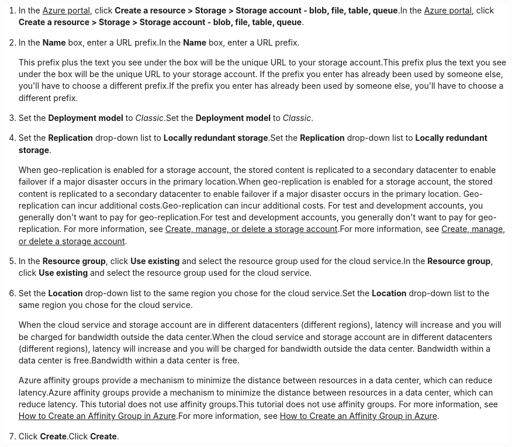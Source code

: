 1. <span data-ttu-id="0307e-230">In the [Azure portal](https://portal.azure.com), click **Create a resource > Storage > Storage account - blob, file, table, queue**.</span><span class="sxs-lookup"><span data-stu-id="0307e-230">In the [Azure portal](https://portal.azure.com), click **Create a resource > Storage > Storage account - blob, file, table, queue**.</span></span>
2. <span data-ttu-id="0307e-231">In the **Name** box, enter a URL prefix.</span><span class="sxs-lookup"><span data-stu-id="0307e-231">In the **Name** box, enter a URL prefix.</span></span>

    <span data-ttu-id="0307e-232">This prefix plus the text you see under the box will be the unique URL to your storage account.</span><span class="sxs-lookup"><span data-stu-id="0307e-232">This prefix plus the text you see under the box will be the unique URL to your storage account.</span></span> <span data-ttu-id="0307e-233">If the prefix you enter has already been used by someone else, you'll have to choose a different prefix.</span><span class="sxs-lookup"><span data-stu-id="0307e-233">If the prefix you enter has already been used by someone else, you'll have to choose a different prefix.</span></span>
3. <span data-ttu-id="0307e-234">Set the **Deployment model** to *Classic*.</span><span class="sxs-lookup"><span data-stu-id="0307e-234">Set the **Deployment model** to *Classic*.</span></span>

4. <span data-ttu-id="0307e-235">Set the **Replication** drop-down list to **Locally redundant storage**.</span><span class="sxs-lookup"><span data-stu-id="0307e-235">Set the **Replication** drop-down list to **Locally redundant storage**.</span></span>

    <span data-ttu-id="0307e-236">When geo-replication is enabled for a storage account, the stored content is replicated to a secondary datacenter to enable failover if a major disaster occurs in the primary location.</span><span class="sxs-lookup"><span data-stu-id="0307e-236">When geo-replication is enabled for a storage account, the stored content is replicated to a secondary datacenter to enable failover if a major disaster occurs in the primary location.</span></span> <span data-ttu-id="0307e-237">Geo-replication can incur additional costs.</span><span class="sxs-lookup"><span data-stu-id="0307e-237">Geo-replication can incur additional costs.</span></span> <span data-ttu-id="0307e-238">For test and development accounts, you generally don't want to pay for geo-replication.</span><span class="sxs-lookup"><span data-stu-id="0307e-238">For test and development accounts, you generally don't want to pay for geo-replication.</span></span> <span data-ttu-id="0307e-239">For more information, see [Create, manage, or delete a storage account](../storage/common/storage-create-storage-account.md).</span><span class="sxs-lookup"><span data-stu-id="0307e-239">For more information, see [Create, manage, or delete a storage account](../storage/common/storage-create-storage-account.md).</span></span>

5. <span data-ttu-id="0307e-240">In the **Resource group**, click **Use existing** and select the resource group used for the cloud service.</span><span class="sxs-lookup"><span data-stu-id="0307e-240">In the **Resource group**, click **Use existing** and select the resource group used for the cloud service.</span></span>
6. <span data-ttu-id="0307e-241">Set the **Location** drop-down list to the same region you chose for the cloud service.</span><span class="sxs-lookup"><span data-stu-id="0307e-241">Set the **Location** drop-down list to the same region you chose for the cloud service.</span></span>

    <span data-ttu-id="0307e-242">When the cloud service and storage account are in different datacenters (different regions), latency will increase and you will be charged for bandwidth outside the data center.</span><span class="sxs-lookup"><span data-stu-id="0307e-242">When the cloud service and storage account are in different datacenters (different regions), latency will increase and you will be charged for bandwidth outside the data center.</span></span> <span data-ttu-id="0307e-243">Bandwidth within a data center is free.</span><span class="sxs-lookup"><span data-stu-id="0307e-243">Bandwidth within a data center is free.</span></span>

    <span data-ttu-id="0307e-244">Azure affinity groups provide a mechanism to minimize the distance between resources in a data center, which can reduce latency.</span><span class="sxs-lookup"><span data-stu-id="0307e-244">Azure affinity groups provide a mechanism to minimize the distance between resources in a data center, which can reduce latency.</span></span> <span data-ttu-id="0307e-245">This tutorial does not use affinity groups.</span><span class="sxs-lookup"><span data-stu-id="0307e-245">This tutorial does not use affinity groups.</span></span> <span data-ttu-id="0307e-246">For more information, see [How to Create an Affinity Group in Azure](https://msdn.microsoft.com/library/azure/gg715317.aspx).</span><span class="sxs-lookup"><span data-stu-id="0307e-246">For more information, see [How to Create an Affinity Group in Azure](https://msdn.microsoft.com/library/azure/gg715317.aspx).</span></span>
7. <span data-ttu-id="0307e-247">Click **Create**.</span><span class="sxs-lookup"><span data-stu-id="0307e-247">Click **Create**.</span></span>
